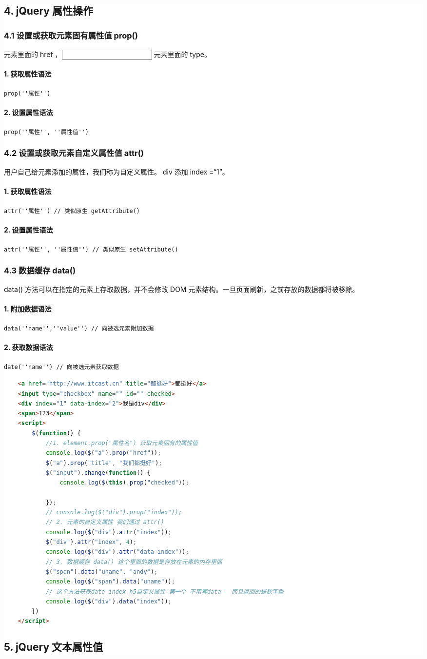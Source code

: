 ## 4. jQuery 属性操作

### 4.1 设置或获取元素固有属性值 prop()

 <a> 元素里面的 href ，<input> 元素里面的 type。
#### 1. 获取属性语法
`prop(''属性'')`

#### 2. 设置属性语法
`prop(''属性'', ''属性值'')`

### 4.2 设置或获取元素自定义属性值 attr()

用户自己给元素添加的属性，我们称为自定义属性。 div 添加 index =“1”。
#### 1. 获取属性语法
`attr(''属性'') // 类似原生 getAttribute()`

#### 2. 设置属性语法
`attr(''属性'', ''属性值'') // 类似原生 setAttribute()`

### 4.3 数据缓存 data()

data() 方法可以在指定的元素上存取数据，并不会修改 DOM 元素结构。一旦页面刷新，之前存放的数据都将被移除。
#### 1. 附加数据语法
`data(''name'',''value'') // 向被选元素附加数据`

#### 2. 获取数据语法
`date(''name'') // 向被选元素获取数据`

```html
    <a href="http://www.itcast.cn" title="都挺好">都挺好</a>
    <input type="checkbox" name="" id="" checked>
    <div index="1" data-index="2">我是div</div>
    <span>123</span>
    <script>
        $(function() {
            //1. element.prop("属性名") 获取元素固有的属性值
            console.log($("a").prop("href"));
            $("a").prop("title", "我们都挺好");
            $("input").change(function() {
                console.log($(this).prop("checked"));

            });
            // console.log($("div").prop("index"));
            // 2. 元素的自定义属性 我们通过 attr()
            console.log($("div").attr("index"));
            $("div").attr("index", 4);
            console.log($("div").attr("data-index"));
            // 3. 数据缓存 data() 这个里面的数据是存放在元素的内存里面
            $("span").data("uname", "andy");
            console.log($("span").data("uname"));
            // 这个方法获取data-index h5自定义属性 第一个 不用写data-  而且返回的是数字型
            console.log($("div").data("index"));
        })
    </script>
```
## 5. jQuery 文本属性值

